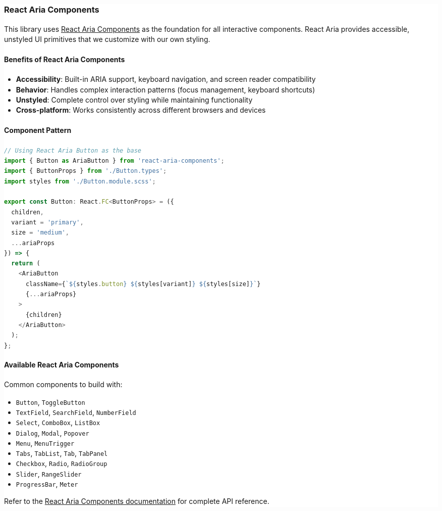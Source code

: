 ### React Aria Components

This library uses [React Aria Components](https://react-spectrum.adobe.com/react-aria/) as the foundation for all interactive components. React Aria provides accessible, unstyled UI primitives that we customize with our own styling.

#### Benefits of React Aria Components

- **Accessibility**: Built-in ARIA support, keyboard navigation, and screen reader compatibility
- **Behavior**: Handles complex interaction patterns (focus management, keyboard shortcuts)
- **Unstyled**: Complete control over styling while maintaining functionality
- **Cross-platform**: Works consistently across different browsers and devices

#### Component Pattern

```typescript
// Using React Aria Button as the base
import { Button as AriaButton } from 'react-aria-components';
import { ButtonProps } from './Button.types';
import styles from './Button.module.scss';

export const Button: React.FC<ButtonProps> = ({
  children,
  variant = 'primary',
  size = 'medium',
  ...ariaProps
}) => {
  return (
    <AriaButton
      className={`${styles.button} ${styles[variant]} ${styles[size]}`}
      {...ariaProps}
    >
      {children}
    </AriaButton>
  );
};
```

#### Available React Aria Components

Common components to build with:
- `Button`, `ToggleButton`
- `TextField`, `SearchField`, `NumberField`
- `Select`, `ComboBox`, `ListBox`
- `Dialog`, `Modal`, `Popover`
- `Menu`, `MenuTrigger`
- `Tabs`, `TabList`, `Tab`, `TabPanel`
- `Checkbox`, `Radio`, `RadioGroup`
- `Slider`, `RangeSlider`
- `ProgressBar`, `Meter`

Refer to the [React Aria Components documentation](https://react-spectrum.adobe.com/react-aria/components.html) for complete API reference.
